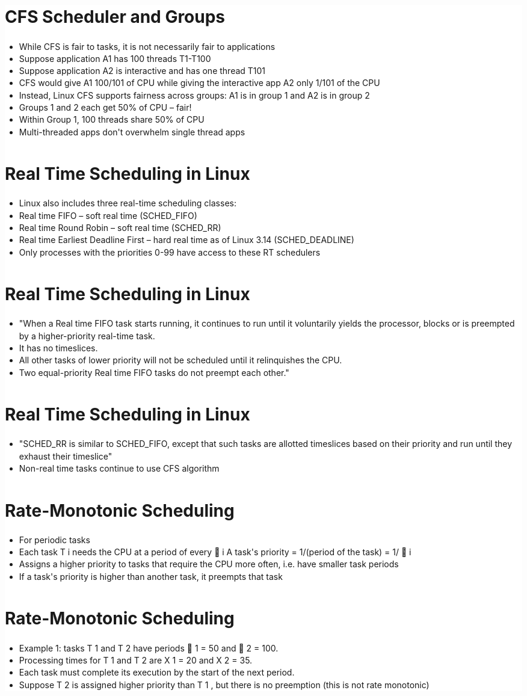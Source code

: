 # CFS Scheduler and Groups
 -  While CFS is fair to tasks, it is not necessarily fair to applications
 -  Suppose application A1 has 100 threads T1-T100
 -  Suppose application A2 is interactive and has one thread T101
 -  CFS would give A1 100/101 of CPU while giving the interactive app A2 only 1/101 of the CPU
 -  Instead, Linux CFS supports fairness across groups: A1 is in group 1 and A2 is in group 2
 -  Groups 1 and 2 each get 50% of CPU – fair!
 -  Within Group 1, 100 threads share 50% of CPU
 -  Multi-threaded apps don't overwhelm single thread apps

# Real Time Scheduling in Linux
 -  Linux also includes three real-time scheduling classes:
 -  Real time FIFO – soft real time (SCHED\_FIFO)
 -  Real time Round Robin – soft real time (SCHED\_RR)
 -  Real time Earliest Deadline First – hard real time as of Linux 3.14 (SCHED\_DEADLINE)
 -  Only processes with the priorities 0-99 have access to these RT schedulers

# Real Time Scheduling in Linux
 -  "When a Real time FIFO task starts running, it continues to run until it voluntarily yields the processor, blocks or is preempted by a higher-priority real-time task.
 -  It has no timeslices.
 -  All other tasks of lower priority will not be scheduled until it relinquishes the CPU.
 -  Two equal-priority Real time FIFO tasks do not preempt each other."

# Real Time Scheduling in Linux
 -  "SCHED\_RR is similar to SCHED\_FIFO, except that such tasks are allotted timeslices based on their priority and run until they exhaust their timeslice"
 -  Non-real time tasks continue to use CFS algorithm

# Rate-Monotonic Scheduling
 -  For periodic tasks
 -  Each task T i needs the CPU at a period of every  i A task's priority = 1/(period of the task) = 1/  i
 -  Assigns a higher priority to tasks that require the CPU more often, i.e. have smaller task periods
 -  If a task's priority is higher than another task, it preempts that task

# Rate-Monotonic Scheduling
 -  Example 1: tasks T 1 and T 2 have periods  1 = 50 and  2 = 100.
 -  Processing times for T 1 and T 2 are X 1 = 20 and X 2 = 35.
 -  Each task must complete its execution by the start of the next period.
 -  Suppose T 2 is assigned higher priority than T 1 , but there is no preemption (this is not rate monotonic)
